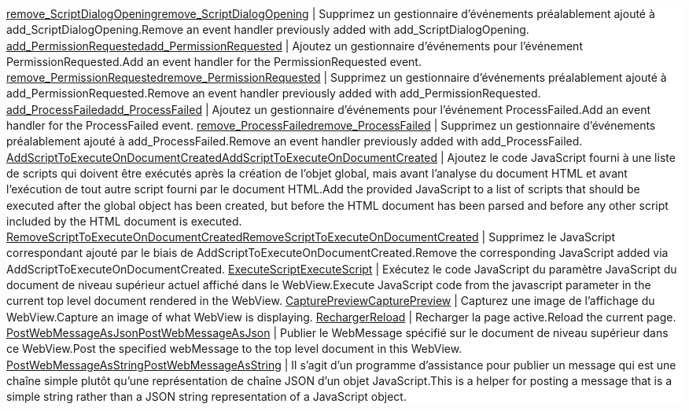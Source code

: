[<span data-ttu-id="e726d-143">remove_ScriptDialogOpening</span><span class="sxs-lookup"><span data-stu-id="e726d-143">remove_ScriptDialogOpening</span></span>](#remove_scriptdialogopening) | <span data-ttu-id="e726d-144">Supprimez un gestionnaire d’événements préalablement ajouté à add_ScriptDialogOpening.</span><span class="sxs-lookup"><span data-stu-id="e726d-144">Remove an event handler previously added with add_ScriptDialogOpening.</span></span>
[<span data-ttu-id="e726d-145">add_PermissionRequested</span><span class="sxs-lookup"><span data-stu-id="e726d-145">add_PermissionRequested</span></span>](#add_permissionrequested) | <span data-ttu-id="e726d-146">Ajoutez un gestionnaire d’événements pour l’événement PermissionRequested.</span><span class="sxs-lookup"><span data-stu-id="e726d-146">Add an event handler for the PermissionRequested event.</span></span>
[<span data-ttu-id="e726d-147">remove_PermissionRequested</span><span class="sxs-lookup"><span data-stu-id="e726d-147">remove_PermissionRequested</span></span>](#remove_permissionrequested) | <span data-ttu-id="e726d-148">Supprimez un gestionnaire d’événements préalablement ajouté à add_PermissionRequested.</span><span class="sxs-lookup"><span data-stu-id="e726d-148">Remove an event handler previously added with add_PermissionRequested.</span></span>
[<span data-ttu-id="e726d-149">add_ProcessFailed</span><span class="sxs-lookup"><span data-stu-id="e726d-149">add_ProcessFailed</span></span>](#add_processfailed) | <span data-ttu-id="e726d-150">Ajoutez un gestionnaire d’événements pour l’événement ProcessFailed.</span><span class="sxs-lookup"><span data-stu-id="e726d-150">Add an event handler for the ProcessFailed event.</span></span>
[<span data-ttu-id="e726d-151">remove_ProcessFailed</span><span class="sxs-lookup"><span data-stu-id="e726d-151">remove_ProcessFailed</span></span>](#remove_processfailed) | <span data-ttu-id="e726d-152">Supprimez un gestionnaire d’événements préalablement ajouté à add_ProcessFailed.</span><span class="sxs-lookup"><span data-stu-id="e726d-152">Remove an event handler previously added with add_ProcessFailed.</span></span>
[<span data-ttu-id="e726d-153">AddScriptToExecuteOnDocumentCreated</span><span class="sxs-lookup"><span data-stu-id="e726d-153">AddScriptToExecuteOnDocumentCreated</span></span>](#addscripttoexecuteondocumentcreated) | <span data-ttu-id="e726d-154">Ajoutez le code JavaScript fourni à une liste de scripts qui doivent être exécutés après la création de l’objet global, mais avant l’analyse du document HTML et avant l’exécution de tout autre script fourni par le document HTML.</span><span class="sxs-lookup"><span data-stu-id="e726d-154">Add the provided JavaScript to a list of scripts that should be executed after the global object has been created, but before the HTML document has been parsed and before any other script included by the HTML document is executed.</span></span>
[<span data-ttu-id="e726d-155">RemoveScriptToExecuteOnDocumentCreated</span><span class="sxs-lookup"><span data-stu-id="e726d-155">RemoveScriptToExecuteOnDocumentCreated</span></span>](#removescripttoexecuteondocumentcreated) | <span data-ttu-id="e726d-156">Supprimez le JavaScript correspondant ajouté par le biais de AddScriptToExecuteOnDocumentCreated.</span><span class="sxs-lookup"><span data-stu-id="e726d-156">Remove the corresponding JavaScript added via AddScriptToExecuteOnDocumentCreated.</span></span>
[<span data-ttu-id="e726d-157">ExecuteScript</span><span class="sxs-lookup"><span data-stu-id="e726d-157">ExecuteScript</span></span>](#executescript) | <span data-ttu-id="e726d-158">Exécutez le code JavaScript du paramètre JavaScript du document de niveau supérieur actuel affiché dans le WebView.</span><span class="sxs-lookup"><span data-stu-id="e726d-158">Execute JavaScript code from the javascript parameter in the current top level document rendered in the WebView.</span></span>
[<span data-ttu-id="e726d-159">CapturePreview</span><span class="sxs-lookup"><span data-stu-id="e726d-159">CapturePreview</span></span>](#capturepreview) | <span data-ttu-id="e726d-160">Capturez une image de l’affichage du WebView.</span><span class="sxs-lookup"><span data-stu-id="e726d-160">Capture an image of what WebView is displaying.</span></span>
[<span data-ttu-id="e726d-161">Recharger</span><span class="sxs-lookup"><span data-stu-id="e726d-161">Reload</span></span>](#reload) | <span data-ttu-id="e726d-162">Recharger la page active.</span><span class="sxs-lookup"><span data-stu-id="e726d-162">Reload the current page.</span></span>
[<span data-ttu-id="e726d-163">PostWebMessageAsJson</span><span class="sxs-lookup"><span data-stu-id="e726d-163">PostWebMessageAsJson</span></span>](#postwebmessageasjson) | <span data-ttu-id="e726d-164">Publier le WebMessage spécifié sur le document de niveau supérieur dans ce WebView.</span><span class="sxs-lookup"><span data-stu-id="e726d-164">Post the specified webMessage to the top level document in this WebView.</span></span>
[<span data-ttu-id="e726d-165">PostWebMessageAsString</span><span class="sxs-lookup"><span data-stu-id="e726d-165">PostWebMessageAsString</span></span>](#postwebmessageasstring) | <span data-ttu-id="e726d-166">Il s’agit d’un programme d’assistance pour publier un message qui est une chaîne simple plutôt qu’une représentation de chaîne JSON d’un objet JavaScript.</span><span class="sxs-lookup"><span data-stu-id="e726d-166">This is a helper for posting a message that is a simple string rather than a JSON string representation of a JavaScript object.</span></span>